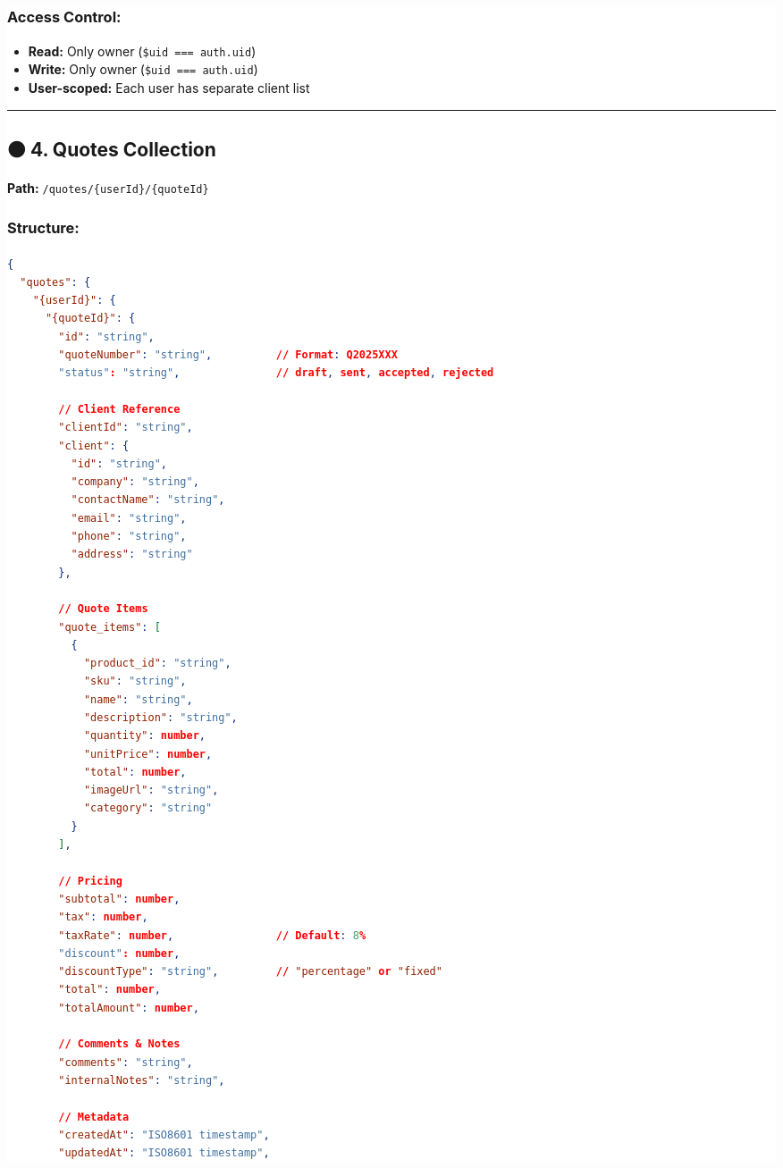### Access Control:
- **Read:** Only owner (`$uid === auth.uid`)
- **Write:** Only owner (`$uid === auth.uid`)
- **User-scoped:** Each user has separate client list

---

## 🟠 **4. Quotes Collection**
**Path:** `/quotes/{userId}/{quoteId}`

### Structure:
```json
{
  "quotes": {
    "{userId}": {
      "{quoteId}": {
        "id": "string",
        "quoteNumber": "string",          // Format: Q2025XXX
        "status": "string",               // draft, sent, accepted, rejected

        // Client Reference
        "clientId": "string",
        "client": {
          "id": "string",
          "company": "string",
          "contactName": "string",
          "email": "string",
          "phone": "string",
          "address": "string"
        },

        // Quote Items
        "quote_items": [
          {
            "product_id": "string",
            "sku": "string",
            "name": "string",
            "description": "string",
            "quantity": number,
            "unitPrice": number,
            "total": number,
            "imageUrl": "string",
            "category": "string"
          }
        ],

        // Pricing
        "subtotal": number,
        "tax": number,
        "taxRate": number,                // Default: 8%
        "discount": number,
        "discountType": "string",         // "percentage" or "fixed"
        "total": number,
        "totalAmount": number,

        // Comments & Notes
        "comments": "string",
        "internalNotes": "string",

        // Metadata
        "createdAt": "ISO8601 timestamp",
        "updatedAt": "ISO8601 timestamp",
```
